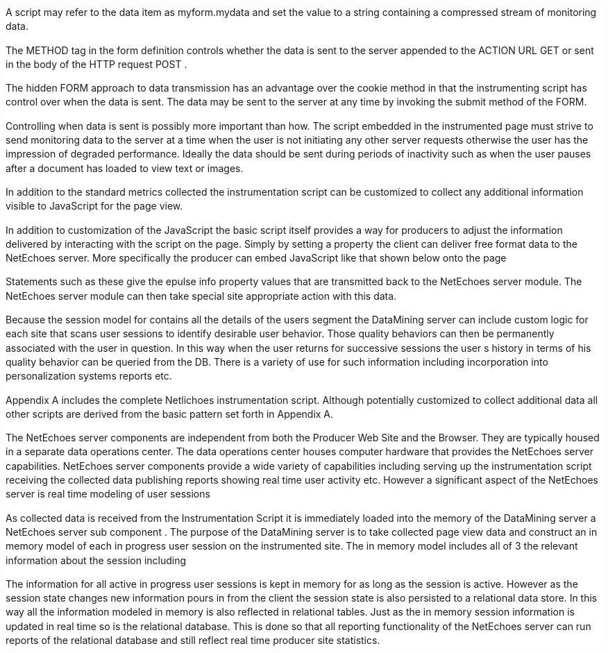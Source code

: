 A script may refer to the data item as myform.mydata and set the value to a string containing a compressed stream of monitoring data.

The METHOD tag in the form definition controls whether the data is sent to the server appended to the ACTION URL GET or sent in the body of the HTTP request POST .

The hidden FORM approach to data transmission has an advantage over the cookie method in that the instrumenting script has control over when the data is sent. The data may be sent to the server at any time by invoking the submit method of the FORM.

Controlling when data is sent is possibly more important than how. The script embedded in the instrumented page must strive to send monitoring data to the server at a time when the user is not initiating any other server requests otherwise the user has the impression of degraded performance. Ideally the data should be sent during periods of inactivity such as when the user pauses after a document has loaded to view text or images.

In addition to the standard metrics collected the instrumentation script can be customized to collect any additional information visible to JavaScript for the page view.

In addition to customization of the JavaScript the basic script itself provides a way for producers to adjust the information delivered by interacting with the script on the page. Simply by setting a property the client can deliver free format data to the NetEchoes server. More specifically the producer can embed JavaScript like that shown below onto the page 

Statements such as these give the epulse info property values that are transmitted back to the NetEchoes server module. The NetEchoes server module can then take special site appropriate action with this data.

Because the session model for contains all the details of the users segment the DataMining server can include custom logic for each site that scans user sessions to identify desirable user behavior. Those quality behaviors can then be permanently associated with the user in question. In this way when the user returns for successive sessions the user s history in terms of his quality behavior can be queried from the DB. There is a variety of use for such information including incorporation into personalization systems reports etc.

Appendix A includes the complete Netlichoes instrumentation script. Although potentially customized to collect additional data all other scripts are derived from the basic pattern set forth in Appendix A.

The NetEchoes server components are independent from both the Producer Web Site and the Browser. They are typically housed in a separate data operations center. The data operations center houses computer hardware that provides the NetEchoes server capabilities. NetEchoes server components provide a wide variety of capabilities including serving up the instrumentation script receiving the collected data publishing reports showing real time user activity etc. However a significant aspect of the NetEchoes server is real time modeling of user sessions 

As collected data is received from the Instrumentation Script it is immediately loaded into the memory of the DataMining server a NetEchoes server sub component . The purpose of the DataMining server is to take collected page view data and construct an in memory model of each in progress user session on the instrumented site. The in memory model includes all of 3 the relevant information about the session including 

The information for all active in progress user sessions is kept in memory for as long as the session is active. However as the session state changes new information pours in from the client the session state is also persisted to a relational data store. In this way all the information modeled in memory is also reflected in relational tables. Just as the in memory session information is updated in real time so is the relational database. This is done so that all reporting functionality of the NetEchoes server can run reports of the relational database and still reflect real time producer site statistics.
